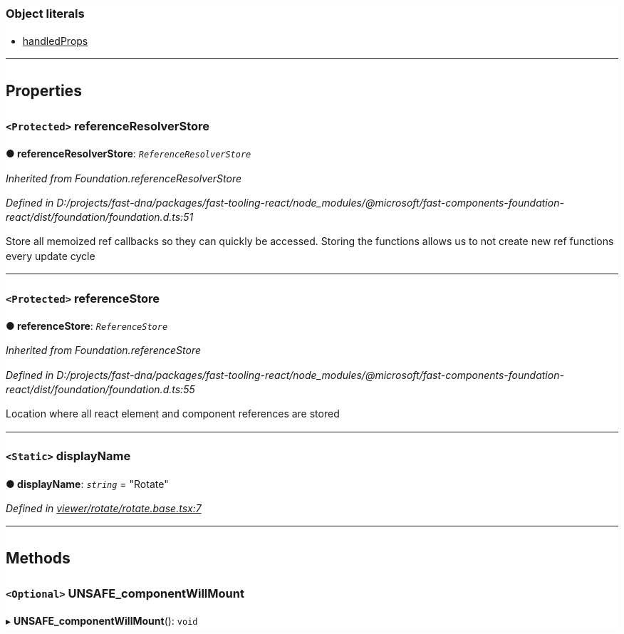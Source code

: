 ### Object literals

* [handledProps](_viewer_rotate_rotate_base_.rotate.md#handledprops)

---

## Properties

<a id="referenceresolverstore"></a>

### `<Protected>` referenceResolverStore

**● referenceResolverStore**: *`ReferenceResolverStore`*

*Inherited from Foundation.referenceResolverStore*

*Defined in D:/projects/fast-dna/packages/fast-tooling-react/node_modules/@microsoft/fast-components-foundation-react/dist/foundation/foundation.d.ts:51*

Store all memoized ref callbacks so they can quickly be accessed. Storing the functions allows us to not create new ref functions every update cycle

___
<a id="referencestore"></a>

### `<Protected>` referenceStore

**● referenceStore**: *`ReferenceStore`*

*Inherited from Foundation.referenceStore*

*Defined in D:/projects/fast-dna/packages/fast-tooling-react/node_modules/@microsoft/fast-components-foundation-react/dist/foundation/foundation.d.ts:55*

Location where all react element and component references are stored

___
<a id="displayname"></a>

### `<Static>` displayName

**● displayName**: *`string`* = "Rotate"

*Defined in [viewer/rotate/rotate.base.tsx:7](https://github.com/Microsoft/fast-dna/blob/164dd3ca/packages/fast-tooling-react/src/viewer/rotate/rotate.base.tsx#L7)*

___

## Methods

<a id="unsafe_componentwillmount"></a>

### `<Optional>` UNSAFE_componentWillMount

▸ **UNSAFE_componentWillMount**(): `void`

